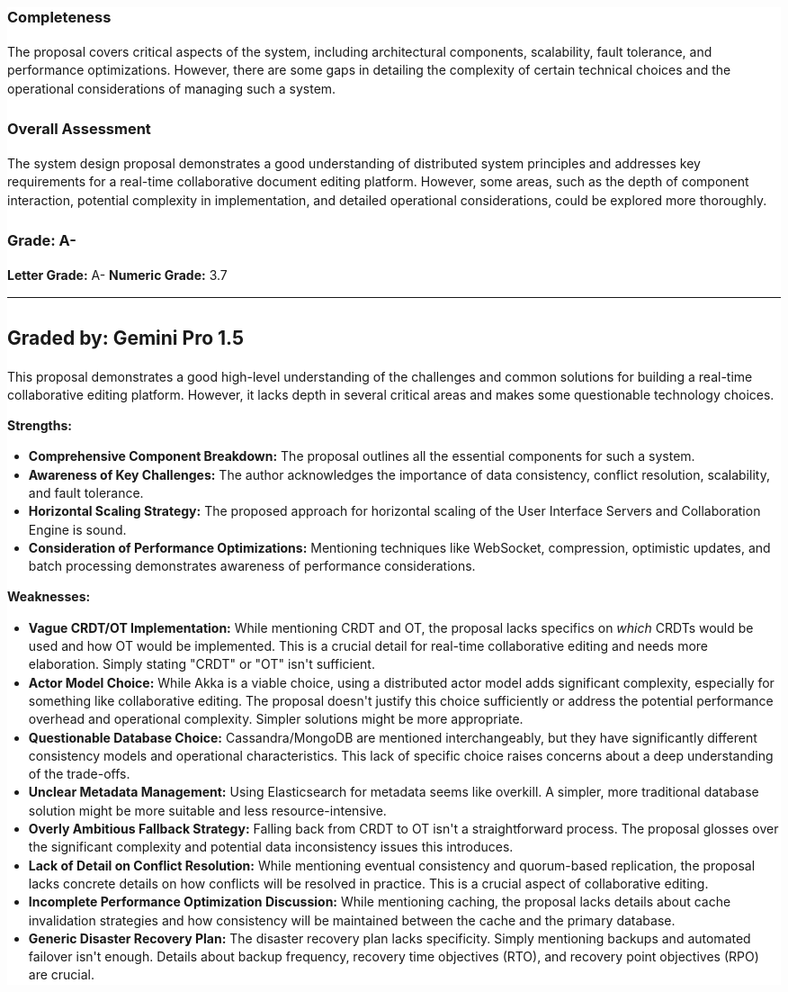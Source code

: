 ### Completeness
The proposal covers critical aspects of the system, including architectural components, scalability, fault tolerance, and performance optimizations. However, there are some gaps in detailing the complexity of certain technical choices and the operational considerations of managing such a system.

### Overall Assessment
The system design proposal demonstrates a good understanding of distributed system principles and addresses key requirements for a real-time collaborative document editing platform. However, some areas, such as the depth of component interaction, potential complexity in implementation, and detailed operational considerations, could be explored more thoroughly.

### Grade: A-

**Letter Grade:** A-
**Numeric Grade:** 3.7

---

## Graded by: Gemini Pro 1.5

This proposal demonstrates a good high-level understanding of the challenges and common solutions for building a real-time collaborative editing platform. However, it lacks depth in several critical areas and makes some questionable technology choices.

**Strengths:**

* **Comprehensive Component Breakdown:** The proposal outlines all the essential components for such a system.
* **Awareness of Key Challenges:**  The author acknowledges the importance of data consistency, conflict resolution, scalability, and fault tolerance.
* **Horizontal Scaling Strategy:** The proposed approach for horizontal scaling of the User Interface Servers and Collaboration Engine is sound.
* **Consideration of Performance Optimizations:**  Mentioning techniques like WebSocket, compression, optimistic updates, and batch processing demonstrates awareness of performance considerations.

**Weaknesses:**

* **Vague CRDT/OT Implementation:** While mentioning CRDT and OT, the proposal lacks specifics on *which* CRDTs would be used and how OT would be implemented.  This is a crucial detail for real-time collaborative editing and needs more elaboration.  Simply stating "CRDT" or "OT" isn't sufficient.
* **Actor Model Choice:**  While Akka is a viable choice, using a distributed actor model adds significant complexity, especially for something like collaborative editing. The proposal doesn't justify this choice sufficiently or address the potential performance overhead and operational complexity. Simpler solutions might be more appropriate.
* **Questionable Database Choice:**  Cassandra/MongoDB are mentioned interchangeably, but they have significantly different consistency models and operational characteristics. This lack of specific choice raises concerns about a deep understanding of the trade-offs.
* **Unclear Metadata Management:**  Using Elasticsearch for metadata seems like overkill. A simpler, more traditional database solution might be more suitable and less resource-intensive.
* **Overly Ambitious Fallback Strategy:**  Falling back from CRDT to OT isn't a straightforward process.  The proposal glosses over the significant complexity and potential data inconsistency issues this introduces.
* **Lack of Detail on Conflict Resolution:**  While mentioning eventual consistency and quorum-based replication, the proposal lacks concrete details on how conflicts will be resolved in practice.  This is a crucial aspect of collaborative editing.
* **Incomplete Performance Optimization Discussion:**  While mentioning caching, the proposal lacks details about cache invalidation strategies and how consistency will be maintained between the cache and the primary database.
* **Generic Disaster Recovery Plan:** The disaster recovery plan lacks specificity. Simply mentioning backups and automated failover isn't enough. Details about backup frequency, recovery time objectives (RTO), and recovery point objectives (RPO) are crucial.

